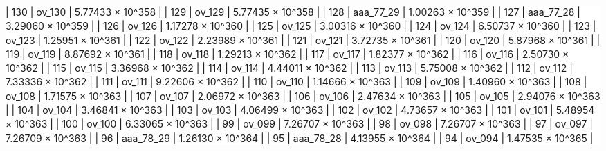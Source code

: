 | 130 | ov_130 | 5.77433 × 10^358 |
| 129 | ov_129 | 5.77435 × 10^358 |
| 128 | aaa_77_29 | 1.00263 × 10^359 |
| 127 | aaa_77_28 | 3.29060 × 10^359 |
| 126 | ov_126 | 1.17278 × 10^360 |
| 125 | ov_125 | 3.00316 × 10^360 |
| 124 | ov_124 | 6.50737 × 10^360 |
| 123 | ov_123 | 1.25951 × 10^361 |
| 122 | ov_122 | 2.23989 × 10^361 |
| 121 | ov_121 | 3.72735 × 10^361 |
| 120 | ov_120 | 5.87968 × 10^361 |
| 119 | ov_119 | 8.87692 × 10^361 |
| 118 | ov_118 | 1.29213 × 10^362 |
| 117 | ov_117 | 1.82377 × 10^362 |
| 116 | ov_116 | 2.50730 × 10^362 |
| 115 | ov_115 | 3.36968 × 10^362 |
| 114 | ov_114 | 4.44011 × 10^362 |
| 113 | ov_113 | 5.75008 × 10^362 |
| 112 | ov_112 | 7.33336 × 10^362 |
| 111 | ov_111 | 9.22606 × 10^362 |
| 110 | ov_110 | 1.14666 × 10^363 |
| 109 | ov_109 | 1.40960 × 10^363 |
| 108 | ov_108 | 1.71575 × 10^363 |
| 107 | ov_107 | 2.06972 × 10^363 |
| 106 | ov_106 | 2.47634 × 10^363 |
| 105 | ov_105 | 2.94076 × 10^363 |
| 104 | ov_104 | 3.46841 × 10^363 |
| 103 | ov_103 | 4.06499 × 10^363 |
| 102 | ov_102 | 4.73657 × 10^363 |
| 101 | ov_101 | 5.48954 × 10^363 |
| 100 | ov_100 | 6.33065 × 10^363 |
| 99 | ov_099 | 7.26707 × 10^363 |
| 98 | ov_098 | 7.26707 × 10^363 |
| 97 | ov_097 | 7.26709 × 10^363 |
| 96 | aaa_78_29 | 1.26130 × 10^364 |
| 95 | aaa_78_28 | 4.13955 × 10^364 |
| 94 | ov_094 | 1.47535 × 10^365 |